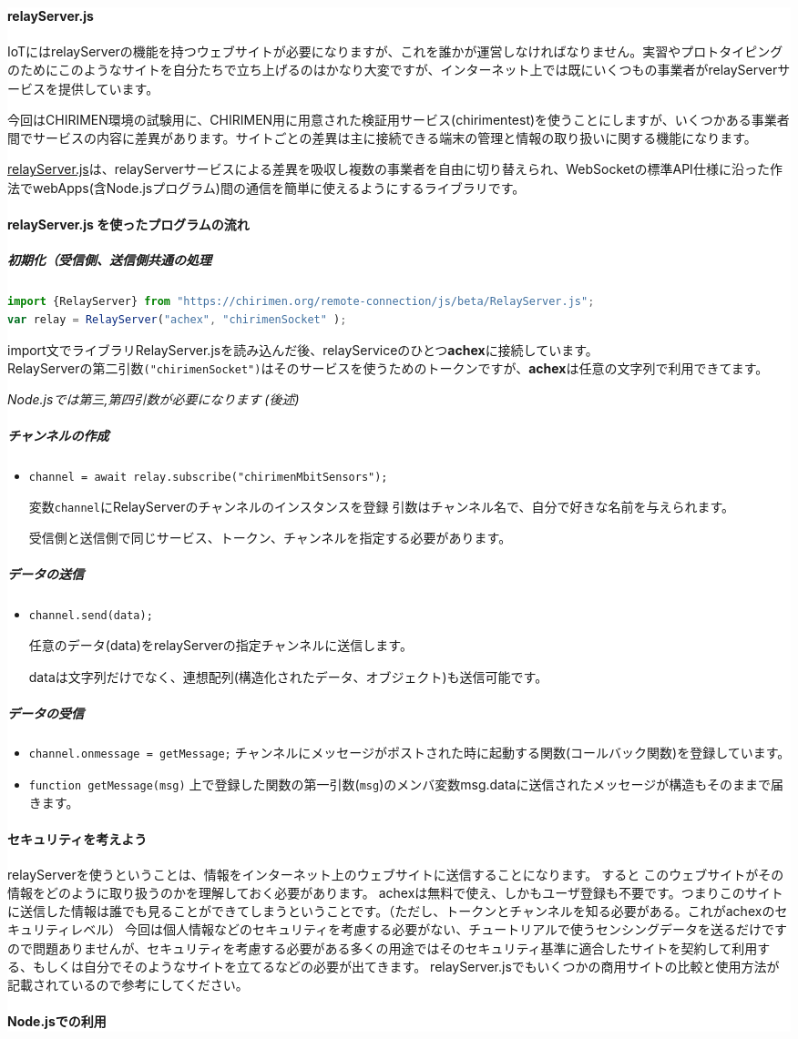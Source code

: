 #### relayServer.js

IoTにはrelayServerの機能を持つウェブサイトが必要になりますが、これを誰かが運営しなければなりません。実習やプロトタイピングのためにこのようなサイトを自分たちで立ち上げるのはかなり大変ですが、インターネット上では既にいくつもの事業者がrelayServerサービスを提供しています。

今回はCHIRIMEN環境の試験用に、CHIRIMEN用に用意された検証用サービス(chirimentest)を使うことにしますが、いくつかある事業者間でサービスの内容に差異があります。サイトごとの差異は主に接続できる端末の管理と情報の取り扱いに関する機能になります。

[relayServer.js](https://chirimen.org/remote-connection/)は、relayServerサービスによる差異を吸収し複数の事業者を自由に切り替えられ、WebSocketの標準API仕様に沿った作法でwebApps(含Node.jsプログラム)間の通信を簡単に使えるようにするライブラリです。

#### relayServer.js を使ったプログラムの流れ

##### 初期化（受信側、送信側共通の処理

```javascript
import {RelayServer} from "https://chirimen.org/remote-connection/js/beta/RelayServer.js";
var relay = RelayServer("achex", "chirimenSocket" );
```

import文でライブラリRelayServer.jsを読み込んだ後、relayServiceのひとつ**achex**に接続しています。  
RelayServerの第二引数`("chirimenSocket")`はそのサービスを使うためのトークンですが、**achex**は任意の文字列で利用できてます。

*Node.jsでは第三,第四引数が必要になります (後述)*

##### チャンネルの作成
* `channel = await relay.subscribe("chirimenMbitSensors");`

  変数`channel`にRelayServerのチャンネルのインスタンスを登録
  引数はチャンネル名で、自分で好きな名前を与えられます。

  受信側と送信側で同じサービス、トークン、チャンネルを指定する必要があります。

##### データの送信
* `channel.send(data);`

  任意のデータ(data)をrelayServerの指定チャンネルに送信します。

  dataは文字列だけでなく、連想配列(構造化されたデータ、オブジェクト)も送信可能です。

##### データの受信
* `channel.onmessage = getMessage;`
チャンネルにメッセージがポストされた時に起動する関数(コールバック関数)を登録しています。

* `function getMessage(msg)`
上で登録した関数の第一引数(`msg`)のメンバ変数msg.dataに送信されたメッセージが構造もそのままで届きます。

#### セキュリティを考えよう

relayServerを使うということは、情報をインターネット上のウェブサイトに送信することになります。
すると このウェブサイトがその情報をどのように取り扱うのかを理解しておく必要があります。
achexは無料で使え、しかもユーザ登録も不要です。つまりこのサイトに送信した情報は誰でも見ることができてしまうということです。（ただし、トークンとチャンネルを知る必要がある。これがachexのセキュリティレベル）
今回は個人情報などのセキュリティを考慮する必要がない、チュートリアルで使うセンシングデータを送るだけですので問題ありませんが、セキュリティを考慮する必要がある多くの用途ではそのセキュリティ基準に適合したサイトを契約して利用する、もしくは自分でそのようなサイトを立てるなどの必要が出てきます。
relayServer.jsでもいくつかの商用サイトの比較と使用方法が記載されているので参考にしてください。

#### Node.jsでの利用
